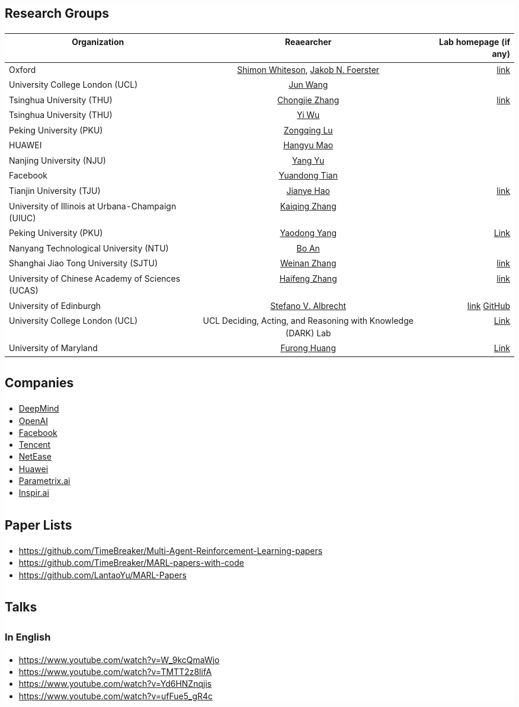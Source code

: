 
## Research Groups
Organization|Reaearcher|Lab homepage (if any)
--|:--:|--:
Oxford|[Shimon Whiteson](https://www.cs.ox.ac.uk/people/shimon.whiteson/), [Jakob N. Foerster](https://www.jakobfoerster.com/)|[link](http://whirl.cs.ox.ac.uk/ ) 
University College London (UCL)|[Jun Wang](http://www0.cs.ucl.ac.uk/staff/Jun.Wang/)|
Tsinghua University (THU)|[Chongjie Zhang](http://people.iiis.tsinghua.edu.cn/~zhang/)|[link](http://group.iiis.tsinghua.edu.cn/~milab/index.html)
Tsinghua University (THU)|[Yi Wu](http://jxwuyi.weebly.com/)|
Peking University (PKU)|[Zongqing Lu](https://z0ngqing.github.io/)|
HUAWEI|[Hangyu Mao](https://maohangyu.github.io/)|
Nanjing University (NJU)|[Yang Yu](http://www.lamda.nju.edu.cn/yuy/)|
Facebook|[Yuandong Tian](http://yuandong-tian.com/)|
Tianjin University (TJU)|[Jianye Hao](http://faculty.tju.edu.cn/156102/zh_CN/index/24194/list/index.htm)|[link](http://www.icdai.org/)
University of Illinois at Urbana-Champaign (UIUC)|[Kaiqing Zhang](https://kzhang66.github.io/index.html)|
Peking University (PKU)|[Yaodong Yang](https://www.yangyaodong.com)|[Link](https://github.com/PKU-MARL)
Nanyang Technological University (NTU)|[Bo An](https://personal.ntu.edu.sg/boan/index.html)|
Shanghai Jiao Tong University (SJTU)|[Weinan Zhang](http://wnzhang.net/)|[link](http://apex.sjtu.edu.cn/)
University of Chinese Academy of Sciences (UCAS)|[Haifeng Zhang](https://pkuzhf.github.io/)|[link](http://marl.ia.ac.cn/index.html)
University of Edinburgh|[Stefano V. Albrecht](https://www.turing.ac.uk/people/researchers/stefano-albrecht)|[link](https://agents.inf.ed.ac.uk/) [GitHub](https://github.com/uoe-agents)
University College London (UCL)|UCL Deciding, Acting, and Reasoning with Knowledge (DARK) Lab |[Link](https://dark.cs.ucl.ac.uk/)
University of Maryland|[Furong Huang](http://furong-huang.com/)|[Link](http://furong-huang.com/)


## Companies
* [DeepMind](https://deepmind.com/)
* [OpenAI](https://openai.com/)
* [Facebook](https://ai.facebook.com/)
* [Tencent](https://ai.tencent.com/ailab/zh/index)
* [NetEase](https://fuxi.163.com/#/home)
* [Huawei](https://www.noahlab.com.hk/#/home)
* [Parametrix.ai](https://chaocanshu.cn/)
* [Inspir.ai](http://www.inspirai.com/)


## Paper Lists
* https://github.com/TimeBreaker/Multi-Agent-Reinforcement-Learning-papers
* https://github.com/TimeBreaker/MARL-papers-with-code
* https://github.com/LantaoYu/MARL-Papers


## Talks
### In English
* https://www.youtube.com/watch?v=W_9kcQmaWjo
* https://www.youtube.com/watch?v=TMTT2z8lifA
* https://www.youtube.com/watch?v=Yd6HNZnqjis
* https://www.youtube.com/watch?v=ufFue5_gR4c
